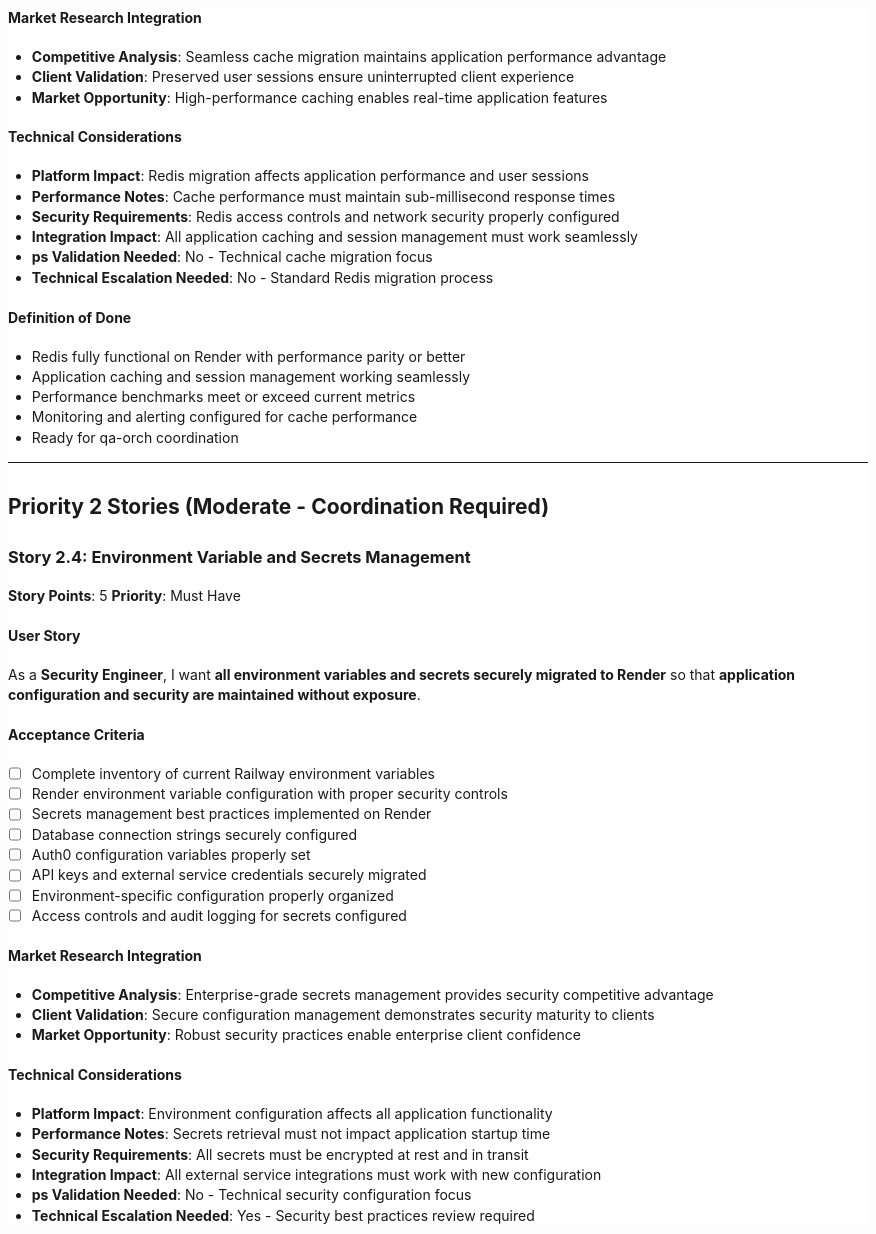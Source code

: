 #### Market Research Integration
- **Competitive Analysis**: Seamless cache migration maintains application performance advantage
- **Client Validation**: Preserved user sessions ensure uninterrupted client experience
- **Market Opportunity**: High-performance caching enables real-time application features

#### Technical Considerations
- **Platform Impact**: Redis migration affects application performance and user sessions
- **Performance Notes**: Cache performance must maintain sub-millisecond response times
- **Security Requirements**: Redis access controls and network security properly configured
- **Integration Impact**: All application caching and session management must work seamlessly
- **ps Validation Needed**: No - Technical cache migration focus
- **Technical Escalation Needed**: No - Standard Redis migration process

#### Definition of Done
- Redis fully functional on Render with performance parity or better
- Application caching and session management working seamlessly
- Performance benchmarks meet or exceed current metrics
- Monitoring and alerting configured for cache performance
- Ready for qa-orch coordination

---

## Priority 2 Stories (Moderate - Coordination Required)

### Story 2.4: Environment Variable and Secrets Management
**Story Points**: 5
**Priority**: Must Have

#### User Story
As a **Security Engineer**, I want **all environment variables and secrets securely migrated to Render** so that **application configuration and security are maintained without exposure**.

#### Acceptance Criteria
- [ ] Complete inventory of current Railway environment variables
- [ ] Render environment variable configuration with proper security controls
- [ ] Secrets management best practices implemented on Render
- [ ] Database connection strings securely configured
- [ ] Auth0 configuration variables properly set
- [ ] API keys and external service credentials securely migrated
- [ ] Environment-specific configuration properly organized
- [ ] Access controls and audit logging for secrets configured

#### Market Research Integration
- **Competitive Analysis**: Enterprise-grade secrets management provides security competitive advantage
- **Client Validation**: Secure configuration management demonstrates security maturity to clients
- **Market Opportunity**: Robust security practices enable enterprise client confidence

#### Technical Considerations
- **Platform Impact**: Environment configuration affects all application functionality
- **Performance Notes**: Secrets retrieval must not impact application startup time
- **Security Requirements**: All secrets must be encrypted at rest and in transit
- **Integration Impact**: All external service integrations must work with new configuration
- **ps Validation Needed**: No - Technical security configuration focus
- **Technical Escalation Needed**: Yes - Security best practices review required
